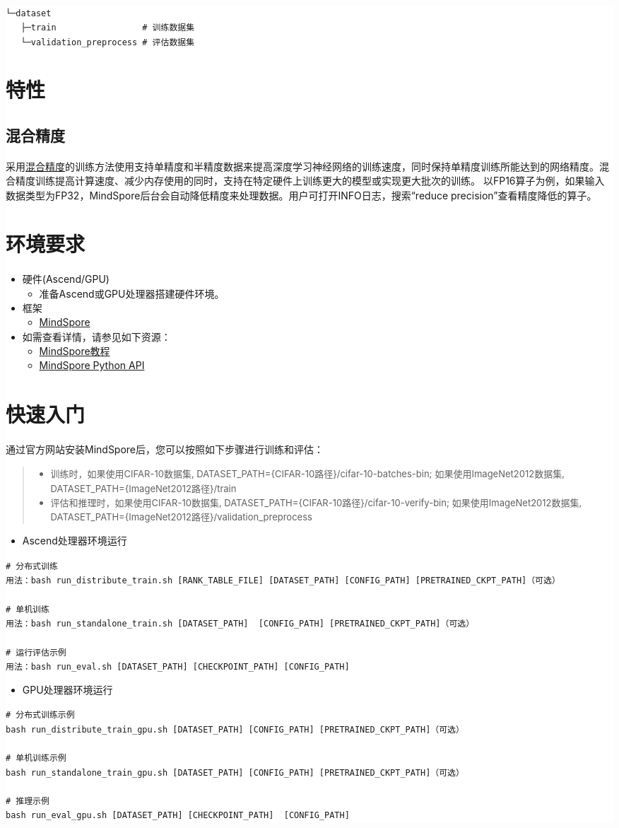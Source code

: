  ```text
└─dataset
    ├─train                 # 训练数据集
    └─validation_preprocess # 评估数据集
```

# 特性

## 混合精度

采用[混合精度](https://www.mindspore.cn/tutorials/experts/zh-CN/master/others/mixed_precision.html)的训练方法使用支持单精度和半精度数据来提高深度学习神经网络的训练速度，同时保持单精度训练所能达到的网络精度。混合精度训练提高计算速度、减少内存使用的同时，支持在特定硬件上训练更大的模型或实现更大批次的训练。
以FP16算子为例，如果输入数据类型为FP32，MindSpore后台会自动降低精度来处理数据。用户可打开INFO日志，搜索“reduce precision”查看精度降低的算子。

# 环境要求

- 硬件(Ascend/GPU)
    - 准备Ascend或GPU处理器搭建硬件环境。
- 框架
    - [MindSpore](https://www.mindspore.cn/install/en)
- 如需查看详情，请参见如下资源：
    - [MindSpore教程](https://www.mindspore.cn/tutorials/zh-CN/master/index.html)
    - [MindSpore Python API](https://www.mindspore.cn/docs/zh-CN/master/index.html)

# 快速入门

通过官方网站安装MindSpore后，您可以按照如下步骤进行训练和评估：

> - <font size=2>训练时，如果使用CIFAR-10数据集, DATASET_PATH={CIFAR-10路径}/cifar-10-batches-bin;</font>
>   <font size=2>如果使用ImageNet2012数据集, DATASET_PATH={ImageNet2012路径}/train</font>
> - <font size=2>评估和推理时，如果使用CIFAR-10数据集, DATASET_PATH={CIFAR-10路径}/cifar-10-verify-bin;</font>
>   <font size=2>如果使用ImageNet2012数据集, DATASET_PATH={ImageNet2012路径}/validation_preprocess</font>

- Ascend处理器环境运行

```text
# 分布式训练
用法：bash run_distribute_train.sh [RANK_TABLE_FILE] [DATASET_PATH] [CONFIG_PATH] [PRETRAINED_CKPT_PATH]（可选）

# 单机训练
用法：bash run_standalone_train.sh [DATASET_PATH]  [CONFIG_PATH] [PRETRAINED_CKPT_PATH]（可选）

# 运行评估示例
用法：bash run_eval.sh [DATASET_PATH] [CHECKPOINT_PATH] [CONFIG_PATH]

```

- GPU处理器环境运行

```text
# 分布式训练示例
bash run_distribute_train_gpu.sh [DATASET_PATH] [CONFIG_PATH] [PRETRAINED_CKPT_PATH]（可选）

# 单机训练示例
bash run_standalone_train_gpu.sh [DATASET_PATH] [CONFIG_PATH] [PRETRAINED_CKPT_PATH]（可选）

# 推理示例
bash run_eval_gpu.sh [DATASET_PATH] [CHECKPOINT_PATH]  [CONFIG_PATH]
```
